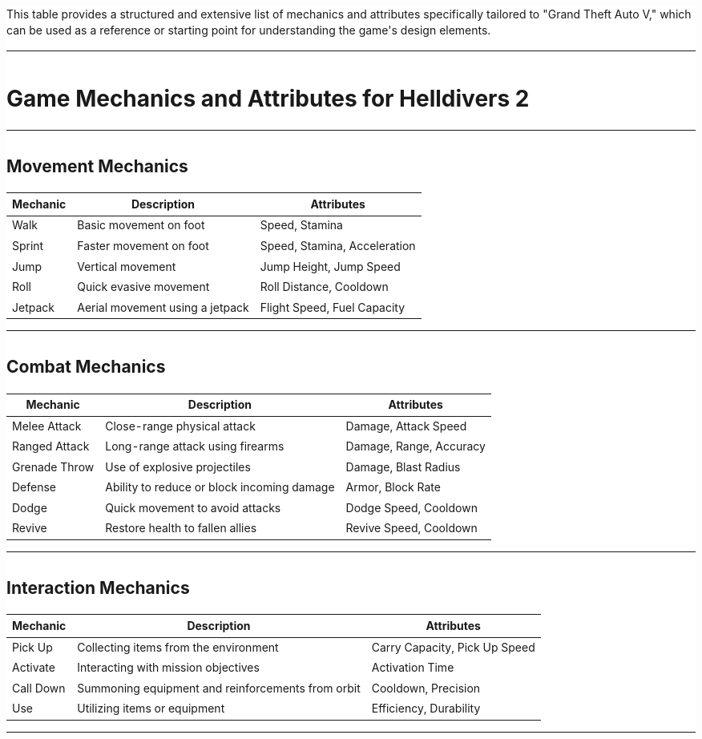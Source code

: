 
This table provides a structured and extensive list of mechanics and attributes specifically tailored to "Grand Theft Auto V," which can be used as a reference or starting point for understanding the game's design elements.



---

# Game Mechanics and Attributes for Helldivers 2

---

## Movement Mechanics
| Mechanic               | Description                                                  | Attributes                 |
|------------------------|--------------------------------------------------------------|----------------------------|
| Walk                   | Basic movement on foot                                       | Speed, Stamina             |
| Sprint                 | Faster movement on foot                                      | Speed, Stamina, Acceleration|
| Jump                   | Vertical movement                                            | Jump Height, Jump Speed    |
| Roll                   | Quick evasive movement                                       | Roll Distance, Cooldown    |
| Jetpack                | Aerial movement using a jetpack                              | Flight Speed, Fuel Capacity|

---

## Combat Mechanics
| Mechanic               | Description                                                  | Attributes                 |
|------------------------|--------------------------------------------------------------|----------------------------|
| Melee Attack           | Close-range physical attack                                  | Damage, Attack Speed       |
| Ranged Attack          | Long-range attack using firearms                             | Damage, Range, Accuracy    |
| Grenade Throw          | Use of explosive projectiles                                 | Damage, Blast Radius       |
| Defense                | Ability to reduce or block incoming damage                   | Armor, Block Rate          |
| Dodge                  | Quick movement to avoid attacks                              | Dodge Speed, Cooldown      |
| Revive                 | Restore health to fallen allies                              | Revive Speed, Cooldown     |

---

## Interaction Mechanics
| Mechanic               | Description                                                  | Attributes                 |
|------------------------|--------------------------------------------------------------|----------------------------|
| Pick Up                | Collecting items from the environment                        | Carry Capacity, Pick Up Speed|
| Activate               | Interacting with mission objectives                          | Activation Time            |
| Call Down              | Summoning equipment and reinforcements from orbit            | Cooldown, Precision        |
| Use                    | Utilizing items or equipment                                 | Efficiency, Durability     |

---
